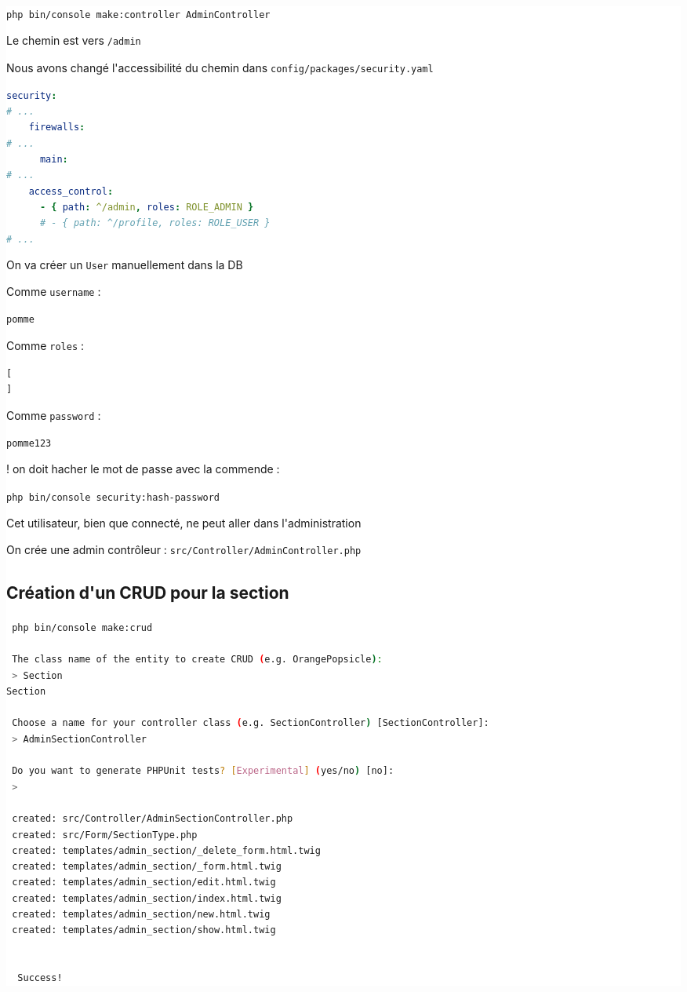     php bin/console make:controller AdminController

Le chemin est vers `/admin`

Nous avons changé l'accessibilité du chemin dans `config/packages/security.yaml`

```yaml
security:
# ...
    firewalls:
# ...
      main:
# ...
    access_control:
      - { path: ^/admin, roles: ROLE_ADMIN }
      # - { path: ^/profile, roles: ROLE_USER }
# ...
```

On va créer un `User` manuellement dans la DB

Comme `username` :

    pomme

Comme `roles` :

    [
    ]

Comme `password` :

    pomme123

! on doit hacher le mot de passe avec la commende :

    php bin/console security:hash-password 

Cet utilisateur, bien que connecté, ne peut aller dans l'administration

On crée une admin contrôleur : `src/Controller/AdminController.php`

## Création d'un CRUD pour la section

```bash
 php bin/console make:crud

 The class name of the entity to create CRUD (e.g. OrangePopsicle):
 > Section
Section

 Choose a name for your controller class (e.g. SectionController) [SectionController]:
 > AdminSectionController

 Do you want to generate PHPUnit tests? [Experimental] (yes/no) [no]:
 >

 created: src/Controller/AdminSectionController.php
 created: src/Form/SectionType.php
 created: templates/admin_section/_delete_form.html.twig
 created: templates/admin_section/_form.html.twig
 created: templates/admin_section/edit.html.twig
 created: templates/admin_section/index.html.twig
 created: templates/admin_section/new.html.twig
 created: templates/admin_section/show.html.twig


  Success!


```